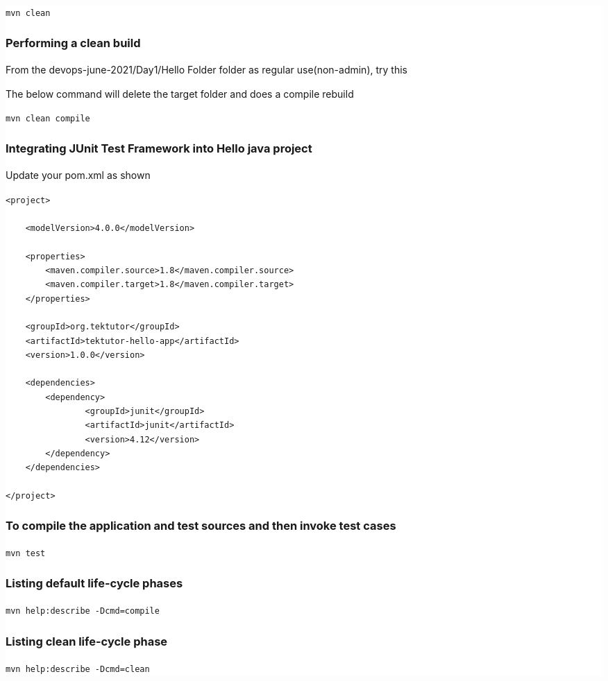 ```
mvn clean
```

### Performing a clean build
From the devops-june-2021/Day1/Hello Folder folder as regular use(non-admin), try this

The below command will delete the target folder and does a compile rebuild
```
mvn clean compile
```
### Integrating JUnit Test Framework into Hello java project
Update your pom.xml as shown 
```
<project>
	
	<modelVersion>4.0.0</modelVersion>

	<properties>
		<maven.compiler.source>1.8</maven.compiler.source>
		<maven.compiler.target>1.8</maven.compiler.target>
	</properties>

	<groupId>org.tektutor</groupId>
	<artifactId>tektutor-hello-app</artifactId>
	<version>1.0.0</version>

	<dependencies>
		<dependency>
				<groupId>junit</groupId>
				<artifactId>junit</artifactId>
				<version>4.12</version>
		</dependency>
	</dependencies>

</project>
```
### To compile the application and test sources and then invoke test cases
```
mvn test
```

### Listing default life-cycle phases
```
mvn help:describe -Dcmd=compile
```

### Listing clean life-cycle phase
```
mvn help:describe -Dcmd=clean
```
